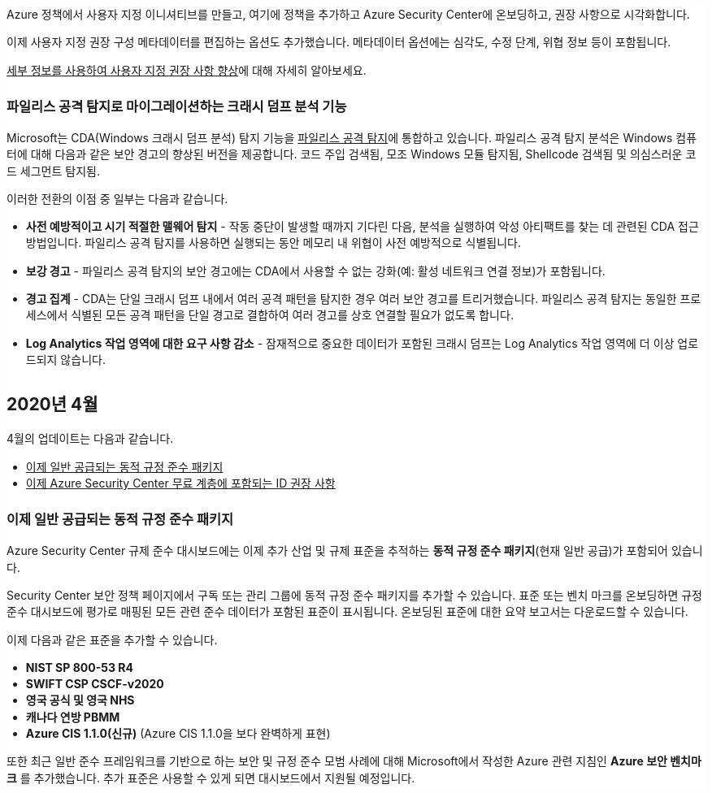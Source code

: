 Azure 정책에서 사용자 지정 이니셔티브를 만들고, 여기에 정책을 추가하고 Azure Security Center에 온보딩하고, 권장 사항으로 시각화합니다.

이제 사용자 지정 권장 구성 메타데이터를 편집하는 옵션도 추가했습니다. 메타데이터 옵션에는 심각도, 수정 단계, 위협 정보 등이 포함됩니다.  

[세부 정보를 사용하여 사용자 지정 권장 사항 향상](custom-security-policies.md#enhance-your-custom-recommendations-with-detailed-information)에 대해 자세히 알아보세요.



### <a name="crash-dump-analysis-capabilities-migrating-to-fileless-attack-detection"></a>파일리스 공격 탐지로 마이그레이션하는 크래시 덤프 분석 기능 

Microsoft는 CDA(Windows 크래시 덤프 분석) 탐지 기능을 [파일리스 공격 탐지](defender-for-servers-introduction.md#what-are-the-benefits-of-azure-defender-for-servers)에 통합하고 있습니다. 파일리스 공격 탐지 분석은 Windows 컴퓨터에 대해 다음과 같은 보안 경고의 향상된 버전을 제공합니다. 코드 주입 검색됨, 모조 Windows 모듈 탐지됨, Shellcode 검색됨 및 의심스러운 코드 세그먼트 탐지됨.

이러한 전환의 이점 중 일부는 다음과 같습니다.

- **사전 예방적이고 시기 적절한 맬웨어 탐지** - 작동 중단이 발생할 때까지 기다린 다음, 분석을 실행하여 악성 아티팩트를 찾는 데 관련된 CDA 접근 방법입니다. 파일리스 공격 탐지를 사용하면 실행되는 동안 메모리 내 위협이 사전 예방적으로 식별됩니다. 

- **보강 경고** - 파일리스 공격 탐지의 보안 경고에는 CDA에서 사용할 수 없는 강화(예: 활성 네트워크 연결 정보)가 포함됩니다. 

- **경고 집계** - CDA는 단일 크래시 덤프 내에서 여러 공격 패턴을 탐지한 경우 여러 보안 경고를 트리거했습니다. 파일리스 공격 탐지는 동일한 프로세스에서 식별된 모든 공격 패턴을 단일 경고로 결합하여 여러 경고를 상호 연결할 필요가 없도록 합니다.

- **Log Analytics 작업 영역에 대한 요구 사항 감소** - 잠재적으로 중요한 데이터가 포함된 크래시 덤프는 Log Analytics 작업 영역에 더 이상 업로드되지 않습니다.






## <a name="april-2020"></a>2020년 4월

4월의 업데이트는 다음과 같습니다.
- [이제 일반 공급되는 동적 규정 준수 패키지](#dynamic-compliance-packages-are-now-generally-available)
- [이제 Azure Security Center 무료 계층에 포함되는 ID 권장 사항](#identity-recommendations-now-included-in-azure-security-center-free-tier)


### <a name="dynamic-compliance-packages-are-now-generally-available"></a>이제 일반 공급되는 동적 규정 준수 패키지

Azure Security Center 규제 준수 대시보드에는 이제 추가 산업 및 규제 표준을 추적하는 **동적 규정 준수 패키지**(현재 일반 공급)가 포함되어 있습니다.

Security Center 보안 정책 페이지에서 구독 또는 관리 그룹에 동적 규정 준수 패키지를 추가할 수 있습니다. 표준 또는 벤치 마크를 온보딩하면 규정 준수 대시보드에 평가로 매핑된 모든 관련 준수 데이터가 포함된 표준이 표시됩니다. 온보딩된 표준에 대한 요약 보고서는 다운로드할 수 있습니다.

이제 다음과 같은 표준을 추가할 수 있습니다.

- **NIST SP 800-53 R4**
- **SWIFT CSP CSCF-v2020**
- **영국 공식 및 영국 NHS**
- **캐나다 연방 PBMM**
- **Azure CIS 1.1.0(신규)** (Azure CIS 1.1.0을 보다 완벽하게 표현)

또한 최근 일반 준수 프레임워크를 기반으로 하는 보안 및 규정 준수 모범 사례에 대해 Microsoft에서 작성한 Azure 관련 지침인 **Azure 보안 벤치마크** 를 추가했습니다. 추가 표준은 사용할 수 있게 되면 대시보드에서 지원될 예정입니다.  
 